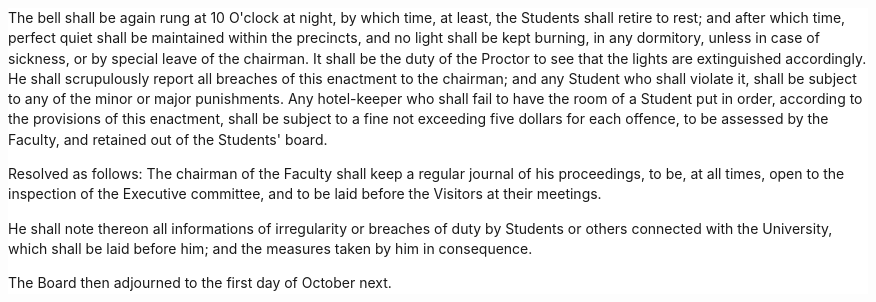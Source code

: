 The bell shall be again rung at 10 O'clock at night, by which time, at least, the Students shall retire to rest; and after which time, perfect quiet shall be maintained within the precincts, and no light shall be kept burning, in any dormitory, unless in case of sickness, or by special leave of the chairman. It shall be the duty of the Proctor to see that the lights are extinguished accordingly. He shall scrupulously report all breaches of this enactment to the chairman; and any Student who shall violate it, shall be subject to any of the minor or major punishments. Any hotel-keeper who shall fail to have the room of a Student put in order, according to the provisions of this enactment, shall be subject to a fine not exceeding five dollars for each offence, to be assessed by the Faculty, and retained out of the Students' board.

Resolved as follows: The chairman of the Faculty shall keep a regular journal of his proceedings, to be, at all times, open to the inspection of the Executive committee, and to be laid before the Visitors at their meetings.

He shall note thereon all informations of irregularity or breaches of duty by Students or others connected with the University, which shall be laid before him; and the measures taken by him in consequence.

The Board then adjourned to the first day of October next.
